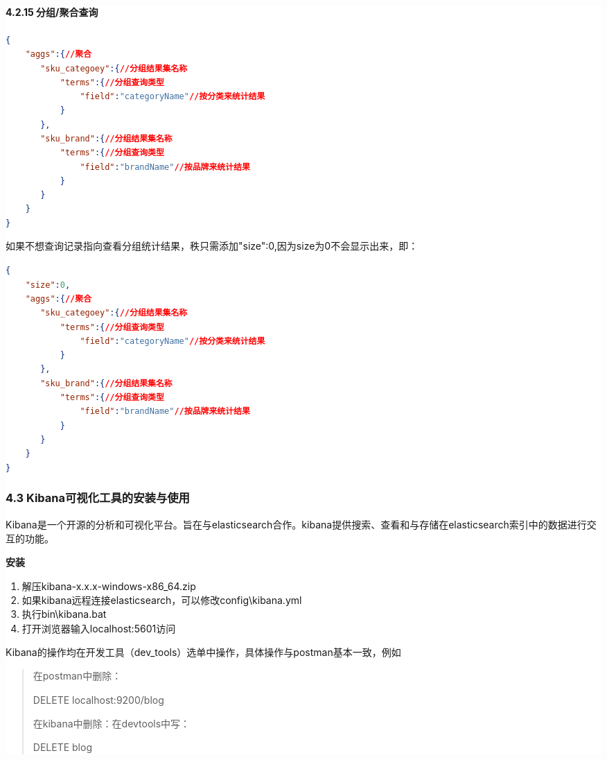 #### 4.2.15 分组/聚合查询

~~~json
{
    "aggs":{//聚合
       "sku_categoey":{//分组结果集名称
           "terms":{//分组查询类型
               "field":"categoryName"//按分类来统计结果
           }
       },
       "sku_brand":{//分组结果集名称
           "terms":{//分组查询类型
               "field":"brandName"//按品牌来统计结果
           }
       }
    }
}
~~~

如果不想查询记录指向查看分组统计结果，秩只需添加"size":0,因为size为0不会显示出来，即：

~~~json
{
    "size":0,
    "aggs":{//聚合
       "sku_categoey":{//分组结果集名称
           "terms":{//分组查询类型
               "field":"categoryName"//按分类来统计结果
           }
       },
       "sku_brand":{//分组结果集名称
           "terms":{//分组查询类型
               "field":"brandName"//按品牌来统计结果
           }
       }
    }
}
~~~

### 4.3 Kibana可视化工具的安装与使用

Kibana是一个开源的分析和可视化平台。旨在与elasticsearch合作。kibana提供搜索、查看和与存储在elasticsearch索引中的数据进行交互的功能。

**安装**

1. 解压kibana-x.x.x-windows-x86_64.zip
2. 如果kibana远程连接elasticsearch，可以修改config\kibana.yml
3. 执行bin\kibana.bat
4. 打开浏览器输入localhost:5601访问

Kibana的操作均在开发工具（dev_tools）选单中操作，具体操作与postman基本一致，例如

> 在postman中删除：
>
> DELETE	localhost:9200/blog
>
> 在kibana中删除：在devtools中写：
>
> DELETE  blog
